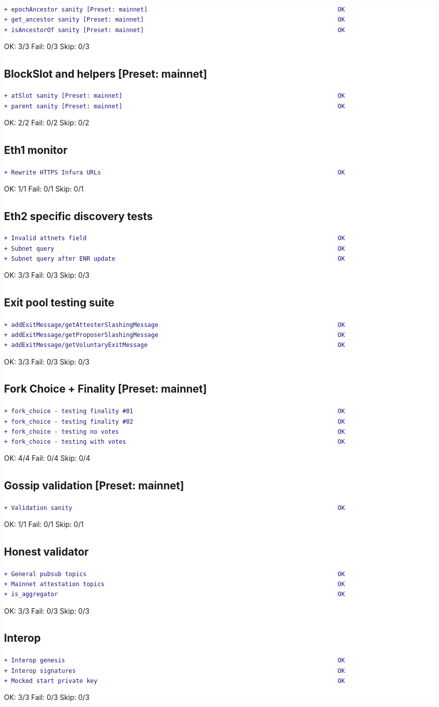```diff
+ epochAncestor sanity [Preset: mainnet]                                                     OK
+ get_ancestor sanity [Preset: mainnet]                                                      OK
+ isAncestorOf sanity [Preset: mainnet]                                                      OK
```
OK: 3/3 Fail: 0/3 Skip: 0/3
## BlockSlot and helpers [Preset: mainnet]
```diff
+ atSlot sanity [Preset: mainnet]                                                            OK
+ parent sanity [Preset: mainnet]                                                            OK
```
OK: 2/2 Fail: 0/2 Skip: 0/2
## Eth1 monitor
```diff
+ Rewrite HTTPS Infura URLs                                                                  OK
```
OK: 1/1 Fail: 0/1 Skip: 0/1
## Eth2 specific discovery tests
```diff
+ Invalid attnets field                                                                      OK
+ Subnet query                                                                               OK
+ Subnet query after ENR update                                                              OK
```
OK: 3/3 Fail: 0/3 Skip: 0/3
## Exit pool testing suite
```diff
+ addExitMessage/getAttesterSlashingMessage                                                  OK
+ addExitMessage/getProposerSlashingMessage                                                  OK
+ addExitMessage/getVoluntaryExitMessage                                                     OK
```
OK: 3/3 Fail: 0/3 Skip: 0/3
## Fork Choice + Finality  [Preset: mainnet]
```diff
+ fork_choice - testing finality #01                                                         OK
+ fork_choice - testing finality #02                                                         OK
+ fork_choice - testing no votes                                                             OK
+ fork_choice - testing with votes                                                           OK
```
OK: 4/4 Fail: 0/4 Skip: 0/4
## Gossip validation  [Preset: mainnet]
```diff
+ Validation sanity                                                                          OK
```
OK: 1/1 Fail: 0/1 Skip: 0/1
## Honest validator
```diff
+ General pubsub topics                                                                      OK
+ Mainnet attestation topics                                                                 OK
+ is_aggregator                                                                              OK
```
OK: 3/3 Fail: 0/3 Skip: 0/3
## Interop
```diff
+ Interop genesis                                                                            OK
+ Interop signatures                                                                         OK
+ Mocked start private key                                                                   OK
```
OK: 3/3 Fail: 0/3 Skip: 0/3